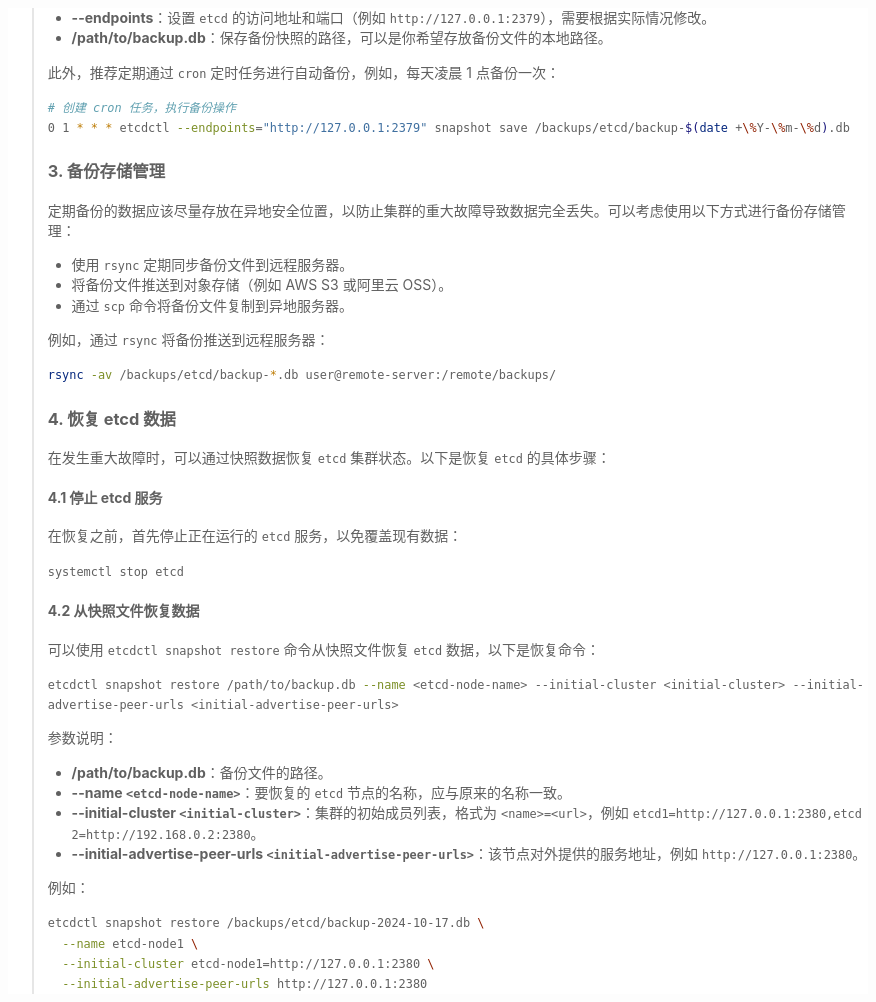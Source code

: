 >
> - **--endpoints**：设置 `etcd` 的访问地址和端口（例如 `http://127.0.0.1:2379`），需要根据实际情况修改。
> - **/path/to/backup.db**：保存备份快照的路径，可以是你希望存放备份文件的本地路径。
>
> 此外，推荐定期通过 `cron` 定时任务进行自动备份，例如，每天凌晨 1 点备份一次：
>
> ```bash
> # 创建 cron 任务，执行备份操作
> 0 1 * * * etcdctl --endpoints="http://127.0.0.1:2379" snapshot save /backups/etcd/backup-$(date +\%Y-\%m-\%d).db
> ```
>
> ### 3. **备份存储管理**
>
> 定期备份的数据应该尽量存放在异地安全位置，以防止集群的重大故障导致数据完全丢失。可以考虑使用以下方式进行备份存储管理：
>
> - 使用 `rsync` 定期同步备份文件到远程服务器。
> - 将备份文件推送到对象存储（例如 AWS S3 或阿里云 OSS）。
> - 通过 `scp` 命令将备份文件复制到异地服务器。
>
> 例如，通过 `rsync` 将备份推送到远程服务器：
>
> ```bash
> rsync -av /backups/etcd/backup-*.db user@remote-server:/remote/backups/
> ```
>
> ### 4. **恢复 etcd 数据**
>
> 在发生重大故障时，可以通过快照数据恢复 `etcd` 集群状态。以下是恢复 `etcd` 的具体步骤：
>
> #### 4.1 停止 etcd 服务
>
> 在恢复之前，首先停止正在运行的 `etcd` 服务，以免覆盖现有数据：
>
> ```bash
> systemctl stop etcd
> ```
>
> #### 4.2 从快照文件恢复数据
>
> 可以使用 `etcdctl snapshot restore` 命令从快照文件恢复 `etcd` 数据，以下是恢复命令：
>
> ```bash
> etcdctl snapshot restore /path/to/backup.db --name <etcd-node-name> --initial-cluster <initial-cluster> --initial-advertise-peer-urls <initial-advertise-peer-urls>
> ```
>
> 参数说明：
>
> - **/path/to/backup.db**：备份文件的路径。
> - **--name `<etcd-node-name>`**：要恢复的 `etcd` 节点的名称，应与原来的名称一致。
> - **--initial-cluster `<initial-cluster>`**：集群的初始成员列表，格式为 `<name>=<url>`，例如 `etcd1=http://127.0.0.1:2380,etcd2=http://192.168.0.2:2380`。
> - **--initial-advertise-peer-urls `<initial-advertise-peer-urls>`**：该节点对外提供的服务地址，例如 `http://127.0.0.1:2380`。
>
> 例如：
>
> ```bash
> etcdctl snapshot restore /backups/etcd/backup-2024-10-17.db \
>   --name etcd-node1 \
>   --initial-cluster etcd-node1=http://127.0.0.1:2380 \
>   --initial-advertise-peer-urls http://127.0.0.1:2380
> ```